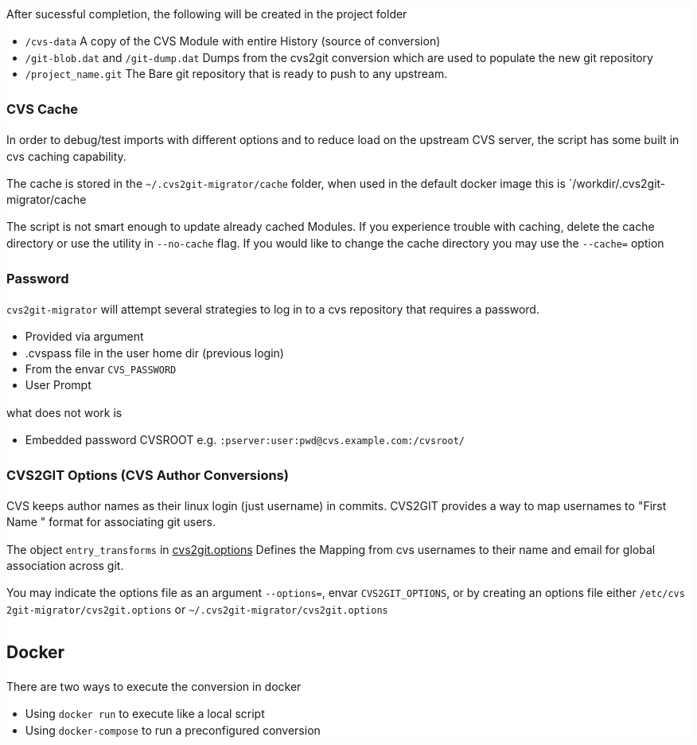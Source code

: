 After sucessful completion, the following will be created in the project folder

 - `/cvs-data` 
   A copy of the CVS Module with entire History (source of conversion)
 - `/git-blob.dat` and `/git-dump.dat`
   Dumps from the cvs2git conversion which are used to populate the new git repository
 - `/project_name.git`
   The Bare git repository that is ready to push to any upstream.
   
   
### CVS Cache ###

In order to debug/test imports with different options and to reduce load on the upstream CVS server, the script has some built in cvs caching capability.

The cache is stored in the `~/.cvs2git-migrator/cache` folder, when used in the default docker image this is  `/workdir/.cvs2git-migrator/cache

The script is not smart enough to update already cached Modules. If you experience trouble with caching, delete the cache directory or use the utility in `--no-cache` flag. If you would like to change the cache directory you may use the `--cache=` option

### Password ###

`cvs2git-migrator` will attempt several strategies to log in to a cvs repository that requires a password.

 - Provided via argument
 - .cvspass file in the user home dir (previous login)
 - From the envar `CVS_PASSWORD`
 - User Prompt

what does not work is

 - Embedded password CVSROOT e.g. `:pserver:user:pwd@cvs.example.com:/cvsroot/`

### CVS2GIT Options (CVS Author Conversions) ###

CVS keeps author names as their linux login (just username) in commits. CVS2GIT provides a way to map usernames to "First Name <email>" format for associating git users.

The object `entry_transforms` in [cvs2git.options](cvs2git-default.options) Defines the Mapping from cvs usernames to their name and email for global association across git.

You may indicate the options file as an argument `--options=`, envar `CVS2GIT_OPTIONS`, or by creating an options file either `/etc/cvs2git-migrator/cvs2git.options` or `~/.cvs2git-migrator/cvs2git.options`


## Docker ##

There are two ways to execute the conversion in docker

 - Using `docker run` to execute like a local script
 - Using `docker-compose` to run a preconfigured conversion

